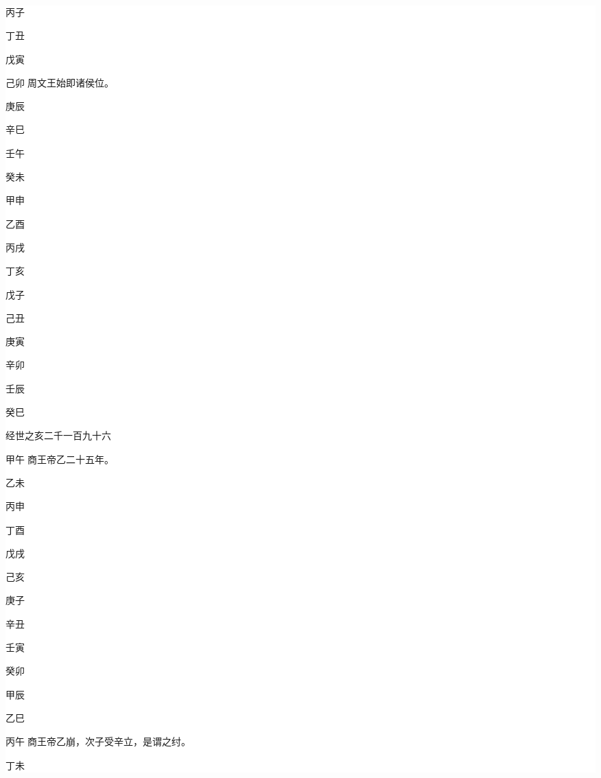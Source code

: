 丙子

丁丑

戊寅

己卯 周文王始即诸侯位。

庚辰

辛巳

壬午

癸未

甲申

乙酉

丙戌

丁亥

戊子

己丑

庚寅

辛卯

壬辰

癸巳

经世之亥二千一百九十六

甲午 商王帝乙二十五年。

乙未

丙申

丁酉

戊戌

己亥

庚子

辛丑

壬寅

癸卯

甲辰

乙巳

丙午 商王帝乙崩，次子受辛立，是谓之纣。

丁未
